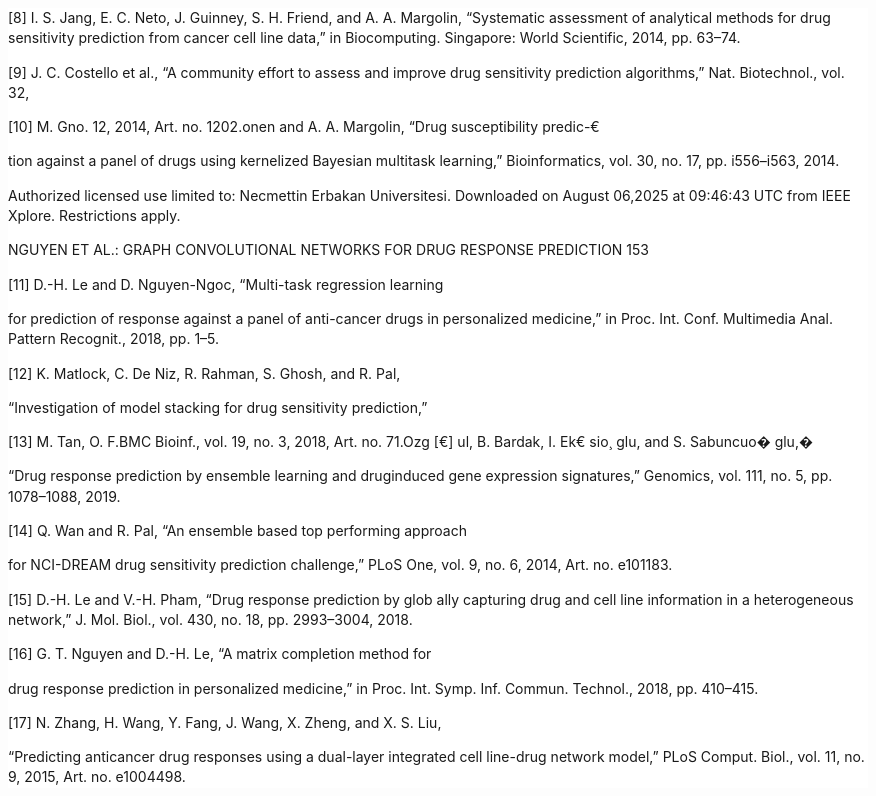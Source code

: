 [8] I. S. Jang, E. C. Neto, J. Guinney, S. H. Friend, and A. A. Margolin,
“Systematic assessment of analytical methods for drug sensitivity
prediction from cancer cell line data,” in Biocomputing. Singapore:
World Scientific, 2014, pp. 63–74.

[9] J. C. Costello et al., “A community effort to assess and improve
drug sensitivity prediction algorithms,” Nat. Biotechnol., vol. 32,

[10] M. Gno. 12, 2014, Art. no. 1202.onen and A. A. Margolin, “Drug susceptibility predic-€

tion against a panel of drugs using kernelized Bayesian multitask learning,” Bioinformatics, vol. 30, no. 17, pp. i556–i563,
2014.



Authorized licensed use limited to: Necmettin Erbakan Universitesi. Downloaded on August 06,2025 at 09:46:43 UTC from IEEE Xplore. Restrictions apply.


NGUYEN ET AL.: GRAPH CONVOLUTIONAL NETWORKS FOR DRUG RESPONSE PREDICTION 153




[11] D.-H. Le and D. Nguyen-Ngoc, “Multi-task regression learning

for prediction of response against a panel of anti-cancer drugs in
personalized medicine,” in Proc. Int. Conf. Multimedia Anal. Pattern
Recognit., 2018, pp. 1–5.

[12] K. Matlock, C. De Niz, R. Rahman, S. Ghosh, and R. Pal,

“Investigation of model stacking for drug sensitivity prediction,”

[13] M. Tan, O. F.BMC Bioinf., vol. 19, no. 3, 2018, Art. no. 71.Ozg [€] ul, B. Bardak, I. Ek€ sio¸ glu, and S. Sabuncuo� glu,�

“Drug response prediction by ensemble learning and druginduced gene expression signatures,” Genomics, vol. 111, no. 5,
pp. 1078–1088, 2019.

[14] Q. Wan and R. Pal, “An ensemble based top performing approach

for NCI-DREAM drug sensitivity prediction challenge,” PLoS
One, vol. 9, no. 6, 2014, Art. no. e101183.

[15] D.-H. Le and V.-H. Pham, “Drug response prediction by glob
ally capturing drug and cell line information in a heterogeneous network,” J. Mol. Biol., vol. 430, no. 18, pp. 2993–3004,
2018.

[16] G. T. Nguyen and D.-H. Le, “A matrix completion method for

drug response prediction in personalized medicine,” in Proc. Int.
Symp. Inf. Commun. Technol., 2018, pp. 410–415.

[17] N. Zhang, H. Wang, Y. Fang, J. Wang, X. Zheng, and X. S. Liu,

“Predicting anticancer drug responses using a dual-layer integrated cell line-drug network model,” PLoS Comput. Biol., vol. 11,
no. 9, 2015, Art. no. e1004498.
